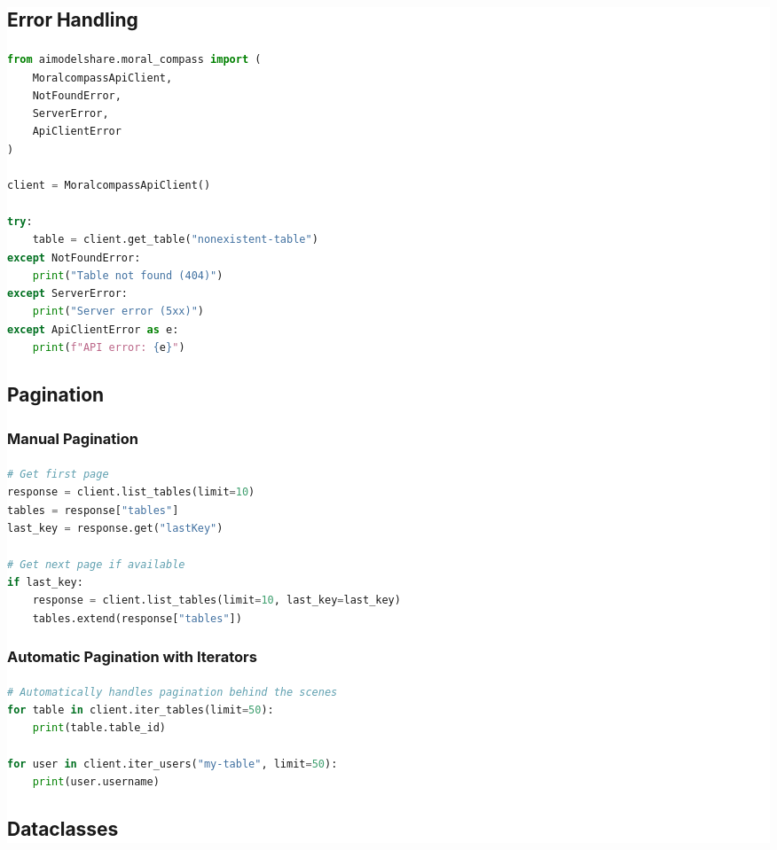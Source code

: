 ## Error Handling

```python
from aimodelshare.moral_compass import (
    MoralcompassApiClient,
    NotFoundError,
    ServerError,
    ApiClientError
)

client = MoralcompassApiClient()

try:
    table = client.get_table("nonexistent-table")
except NotFoundError:
    print("Table not found (404)")
except ServerError:
    print("Server error (5xx)")
except ApiClientError as e:
    print(f"API error: {e}")
```

## Pagination

### Manual Pagination

```python
# Get first page
response = client.list_tables(limit=10)
tables = response["tables"]
last_key = response.get("lastKey")

# Get next page if available
if last_key:
    response = client.list_tables(limit=10, last_key=last_key)
    tables.extend(response["tables"])
```

### Automatic Pagination with Iterators

```python
# Automatically handles pagination behind the scenes
for table in client.iter_tables(limit=50):
    print(table.table_id)

for user in client.iter_users("my-table", limit=50):
    print(user.username)
```

## Dataclasses
